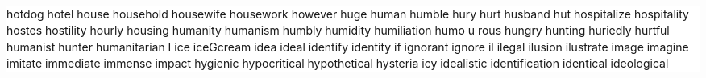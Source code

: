 hotdog
hotel
house
household
housewife
housework
however
huge
human
humble
hury
hurt
husband
hut
hospitalize
hospitality
hostes
hostility
hourly
housing
humanity
humanism
humbly
humidity
humiliation
humo
u
rous
hungry
hunting
huriedly
hurtful
humanist
hunter
humanitarian
I
ice
iceGcream
idea
ideal
identify
identity
if
ignorant
ignore
il
ilegal
ilusion
ilustrate
image
imagine
imitate
immediate
immense
impact
hygienic
hypocritical
hypothetical
hysteria
icy
idealistic
identification
identical
ideological